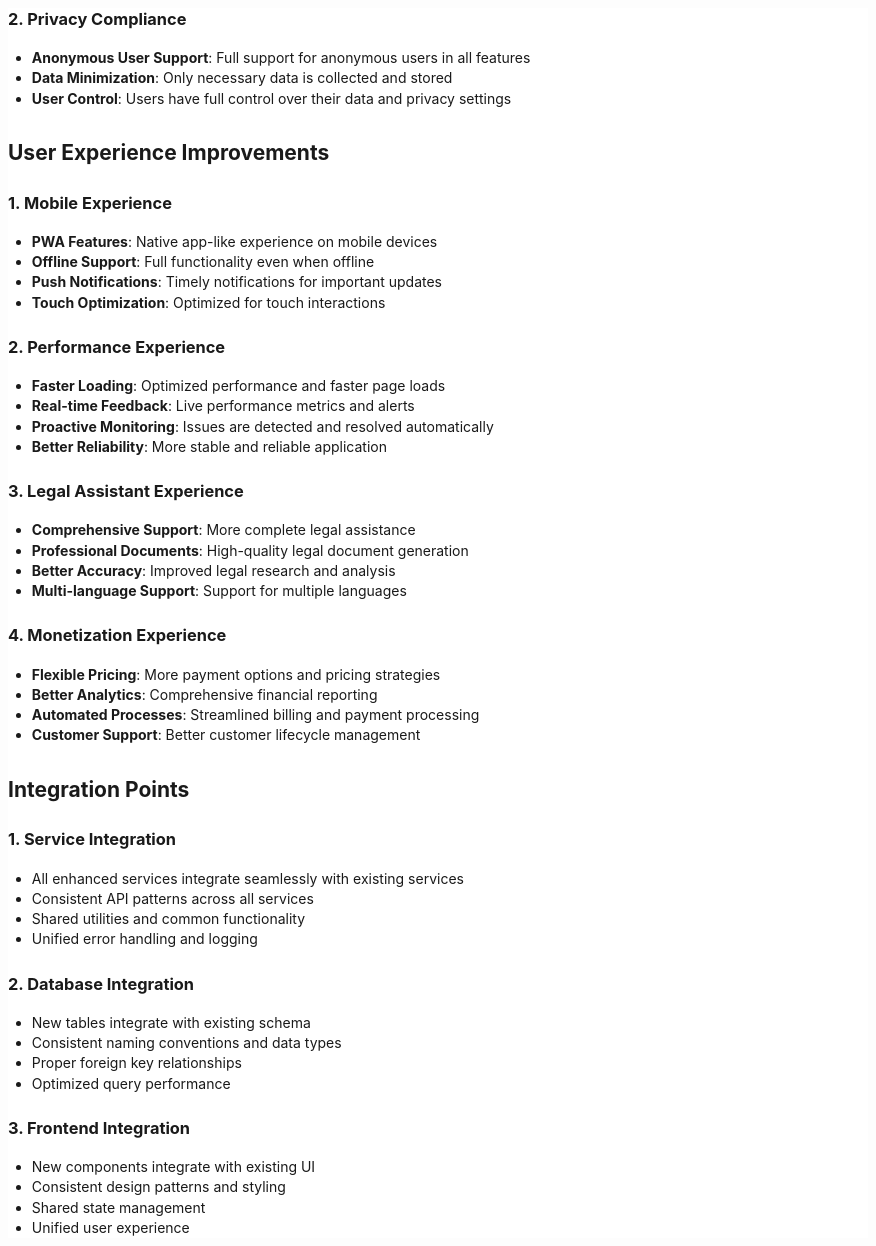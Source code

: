 ### 2. Privacy Compliance
- **Anonymous User Support**: Full support for anonymous users in all features
- **Data Minimization**: Only necessary data is collected and stored
- **User Control**: Users have full control over their data and privacy settings

## User Experience Improvements

### 1. Mobile Experience
- **PWA Features**: Native app-like experience on mobile devices
- **Offline Support**: Full functionality even when offline
- **Push Notifications**: Timely notifications for important updates
- **Touch Optimization**: Optimized for touch interactions

### 2. Performance Experience
- **Faster Loading**: Optimized performance and faster page loads
- **Real-time Feedback**: Live performance metrics and alerts
- **Proactive Monitoring**: Issues are detected and resolved automatically
- **Better Reliability**: More stable and reliable application

### 3. Legal Assistant Experience
- **Comprehensive Support**: More complete legal assistance
- **Professional Documents**: High-quality legal document generation
- **Better Accuracy**: Improved legal research and analysis
- **Multi-language Support**: Support for multiple languages

### 4. Monetization Experience
- **Flexible Pricing**: More payment options and pricing strategies
- **Better Analytics**: Comprehensive financial reporting
- **Automated Processes**: Streamlined billing and payment processing
- **Customer Support**: Better customer lifecycle management

## Integration Points

### 1. Service Integration
- All enhanced services integrate seamlessly with existing services
- Consistent API patterns across all services
- Shared utilities and common functionality
- Unified error handling and logging

### 2. Database Integration
- New tables integrate with existing schema
- Consistent naming conventions and data types
- Proper foreign key relationships
- Optimized query performance

### 3. Frontend Integration
- New components integrate with existing UI
- Consistent design patterns and styling
- Shared state management
- Unified user experience
